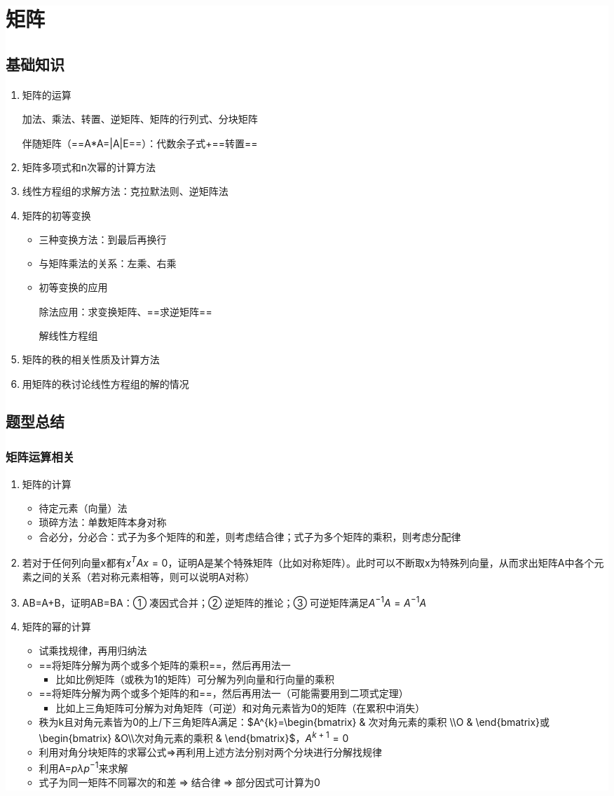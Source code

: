 # 矩阵

## 基础知识

1. 矩阵的运算

   加法、乘法、转置、逆矩阵、矩阵的行列式、分块矩阵

   伴随矩阵（==A*A=|A|E==）：代数余子式+==转置== 

2. 矩阵多项式和n次幂的计算方法

3. 线性方程组的求解方法：克拉默法则、逆矩阵法

4. 矩阵的初等变换

   - 三种变换方法：到最后再换行

   - 与矩阵乘法的关系：左乘、右乘

   - 初等变换的应用

     除法应用：求变换矩阵、==求逆矩阵==

     解线性方程组

5. 矩阵的秩的相关性质及计算方法

6. 用矩阵的秩讨论线性方程组的解的情况

## 题型总结

### 矩阵运算相关

1. 矩阵的计算
   - 待定元素（向量）法
   - 琐碎方法：单数矩阵本身对称
   - 合必分，分必合：式子为多个矩阵的和差，则考虑结合律；式子为多个矩阵的乘积，则考虑分配律
   
2. 若对于任何列向量x都有$x^{T}Ax=0$，证明A是某个特殊矩阵（比如对称矩阵）。此时可以不断取x为特殊列向量，从而求出矩阵A中各个元素之间的关系（若对称元素相等，则可以说明A对称）

3. AB=A+B，证明AB=BA：① 凑因式合并；② 逆矩阵的推论；③ 可逆矩阵满足$A^{-1}A=A^{-1}A$ 

4. 矩阵的幂的计算

   - 试乘找规律，再用归纳法
   - ==将矩阵分解为两个或多个矩阵的乘积==，然后再用法一
     - 比如比例矩阵（或秩为1的矩阵）可分解为列向量和行向量的乘积
   - ==将矩阵分解为两个或多个矩阵的和==，然后再用法一（可能需要用到二项式定理）
     - 比如上三角矩阵可分解为对角矩阵（可逆）和对角元素皆为0的矩阵（在累积中消失）
   - 秩为k且对角元素皆为0的上/下三角矩阵A满足：$A^{k}=\begin{bmatrix}
      & 次对角元素的乘积 \\O
      &
     \end{bmatrix}或\begin{bmatrix}
      &O\\次对角元素的乘积
      &
     \end{bmatrix}$，$A^{k+1}=0$ 
   - 利用对角分块矩阵的求幂公式=>再利用上述方法分别对两个分块进行分解找规律
   - 利用A=$p\lambda p^{-1}$来求解
   - 式子为同一矩阵不同幂次的和差 => 结合律 => 部分因式可计算为0
